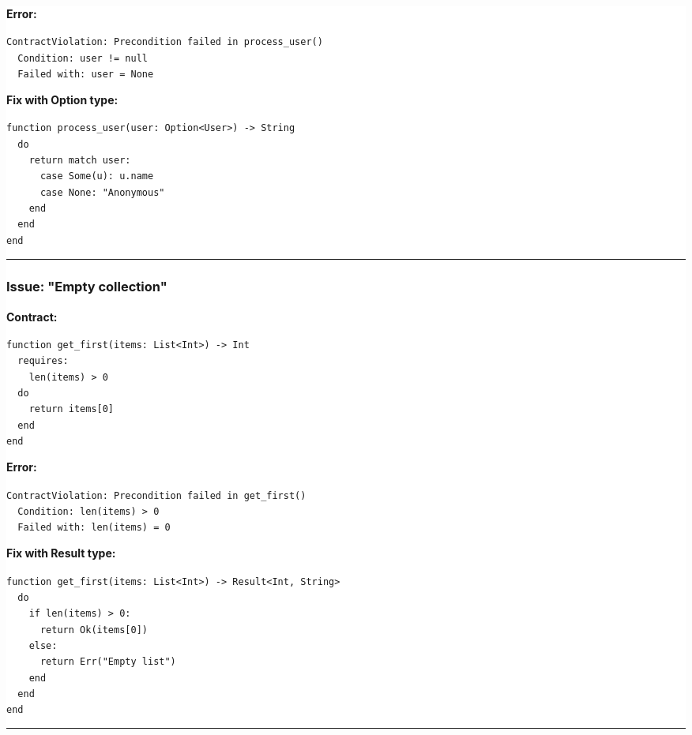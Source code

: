 **Error:**
```
ContractViolation: Precondition failed in process_user()
  Condition: user != null
  Failed with: user = None
```

**Fix with Option type:**
```promptware
function process_user(user: Option<User>) -> String
  do
    return match user:
      case Some(u): u.name
      case None: "Anonymous"
    end
  end
end
```

---

### Issue: "Empty collection"

**Contract:**
```promptware
function get_first(items: List<Int>) -> Int
  requires:
    len(items) > 0
  do
    return items[0]
  end
end
```

**Error:**
```
ContractViolation: Precondition failed in get_first()
  Condition: len(items) > 0
  Failed with: len(items) = 0
```

**Fix with Result type:**
```promptware
function get_first(items: List<Int>) -> Result<Int, String>
  do
    if len(items) > 0:
      return Ok(items[0])
    else:
      return Err("Empty list")
    end
  end
end
```

---
